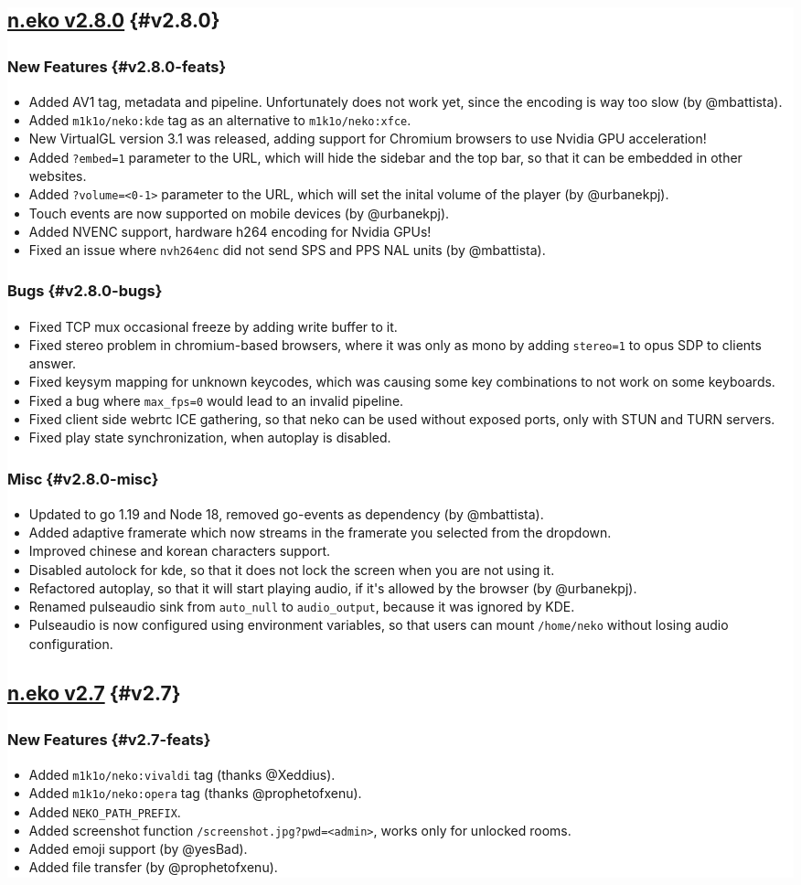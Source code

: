 ## [n.eko v2.8.0](https://github.com/m1k1o/neko/releases/tag/v2.8.0) {#v2.8.0}

### New Features {#v2.8.0-feats}
- Added AV1 tag, metadata and pipeline. Unfortunately does not work yet, since the encoding is way too slow (by @mbattista).
- Added `m1k1o/neko:kde` tag as an alternative to `m1k1o/neko:xfce`.
- New VirtualGL version 3.1 was released, adding support for Chromium browsers to use Nvidia GPU acceleration!
- Added `?embed=1` parameter to the URL, which will hide the sidebar and the top bar, so that it can be embedded in other websites.
- Added `?volume=<0-1>` parameter to the URL, which will set the inital volume of the player (by @urbanekpj).
- Touch events are now supported on mobile devices (by @urbanekpj).
- Added NVENC support, hardware h264 encoding for Nvidia GPUs!
- Fixed an issue where `nvh264enc` did not send SPS and PPS NAL units (by @mbattista).

### Bugs {#v2.8.0-bugs}
- Fixed TCP mux occasional freeze by adding write buffer to it.
- Fixed stereo problem in chromium-based browsers, where it was only as mono by adding `stereo=1` to opus SDP to clients answer.
- Fixed keysym mapping for unknown keycodes, which was causing some key combinations to not work on some keyboards.
- Fixed a bug where `max_fps=0` would lead to an invalid pipeline.
- Fixed client side webrtc ICE gathering, so that neko can be used without exposed ports, only with STUN and TURN servers.
- Fixed play state synchronization, when autoplay is disabled.

### Misc {#v2.8.0-misc}
- Updated to go 1.19 and Node 18, removed go-events as dependency (by @mbattista).
- Added adaptive framerate which now streams in the framerate you selected from the dropdown.
- Improved chinese and korean characters support.
- Disabled autolock for kde, so that it does not lock the screen when you are not using it.
- Refactored autoplay, so that it will start playing audio, if it's allowed by the browser (by @urbanekpj).
- Renamed pulseaudio sink from `auto_null` to `audio_output`, because it was ignored by KDE.
- Pulseaudio is now configured using environment variables, so that users can mount `/home/neko` without losing audio configuration.

## [n.eko v2.7](https://github.com/m1k1o/neko/releases/tag/v2.7) {#v2.7}

### New Features {#v2.7-feats}
- Added `m1k1o/neko:vivaldi` tag (thanks @Xeddius).
- Added `m1k1o/neko:opera` tag (thanks @prophetofxenu).
- Added `NEKO_PATH_PREFIX`.
- Added screenshot function `/screenshot.jpg?pwd=<admin>`, works only for unlocked rooms.
- Added emoji support (by @yesBad).
- Added file transfer (by @prophetofxenu).
